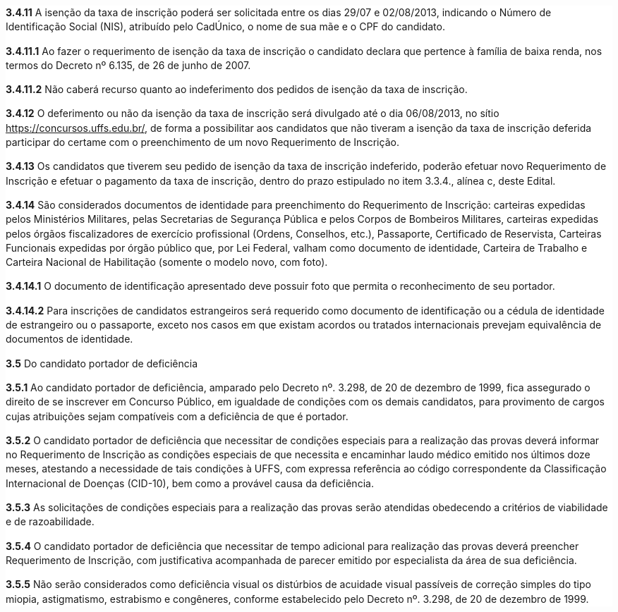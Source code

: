  **3.4.11** A isenção da taxa de inscrição poderá ser solicitada entre os dias 29/07 e 02/08/2013, indicando o Número de Identificação Social (NIS), atribuído pelo CadÚnico, o nome de sua mãe e o CPF do candidato.

 **3.4.11.1** Ao fazer o requerimento de isenção da taxa de inscrição o candidato declara que pertence à família de baixa renda, nos termos do Decreto nº 6.135, de 26 de junho de 2007.

 **3.4.11.2** Não caberá recurso quanto ao indeferimento dos pedidos de isenção da taxa de inscrição.

 **3.4.12** O deferimento ou não da isenção da taxa de inscrição será divulgado até o dia 06/08/2013, no sítio https://concursos.uffs.edu.br/, de forma a possibilitar aos candidatos que não tiveram a isenção da taxa de inscrição deferida participar do certame com o preenchimento de um novo Requerimento de Inscrição.

 **3.4.13** Os candidatos que tiverem seu pedido de isenção da taxa de inscrição indeferido, poderão efetuar novo Requerimento de Inscrição e efetuar o pagamento da taxa de inscrição, dentro do prazo estipulado no item 3.3.4., alínea c, deste Edital.

 **3.4.14** São considerados documentos de identidade para preenchimento do Requerimento de Inscrição: carteiras expedidas pelos Ministérios Militares, pelas Secretarias de Segurança Pública e pelos Corpos de Bombeiros Militares, carteiras expedidas pelos órgãos fiscalizadores de exercício profissional (Ordens, Conselhos, etc.), Passaporte, Certificado de Reservista, Carteiras Funcionais expedidas por órgão público que, por Lei Federal, valham como documento de identidade, Carteira de Trabalho e Carteira Nacional de Habilitação (somente o modelo novo, com foto).

 **3.4.14.1** O documento de identificação apresentado deve possuir foto que permita o reconhecimento de seu portador.

 **3.4.14.2** Para inscrições de candidatos estrangeiros será requerido como documento de identificação ou a cédula de identidade de estrangeiro ou o passaporte, exceto nos casos em que existam acordos ou tratados internacionais prevejam equivalência de documentos de identidade.

 **3.5** Do candidato portador de deficiência

 **3.5.1** Ao candidato portador de deficiência, amparado pelo Decreto nº. 3.298, de 20 de dezembro de 1999, fica assegurado o direito de se inscrever em Concurso Público, em igualdade de condições com os demais candidatos, para provimento de cargos cujas atribuições sejam compatíveis com a deficiência de que é portador.

 **3.5.2** O candidato portador de deficiência que necessitar de condições especiais para a realização das provas deverá informar no Requerimento de Inscrição as condições especiais de que necessita e encaminhar laudo médico emitido nos últimos doze meses, atestando a necessidade de tais condições à UFFS, com expressa referência ao código correspondente da Classificação Internacional de Doenças (CID-10), bem como a provável causa da deficiência.

 **3.5.3** As solicitações de condições especiais para a realização das provas serão atendidas obedecendo a critérios de viabilidade e de razoabilidade.

 **3.5.4** O candidato portador de deficiência que necessitar de tempo adicional para realização das provas deverá preencher Requerimento de Inscrição, com justificativa acompanhada de parecer emitido por especialista da área de sua deficiência.

 **3.5.5** Não serão considerados como deficiência visual os distúrbios de acuidade visual passíveis de correção simples do tipo miopia, astigmatismo, estrabismo e congêneres, conforme estabelecido pelo Decreto nº. 3.298, de 20 de dezembro de 1999.
